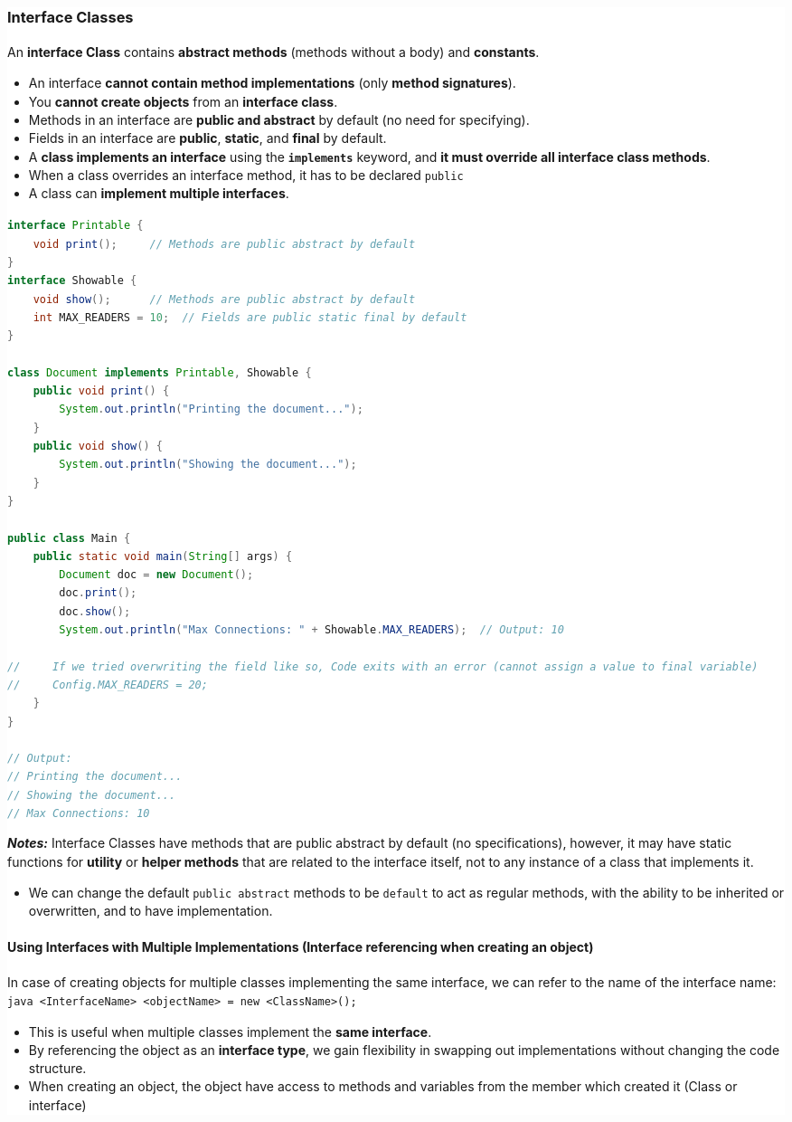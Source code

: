 ### Interface Classes 
An **interface Class** contains **abstract methods** (methods without a body) and **constants**.
- An interface **cannot contain method implementations** (only **method signatures**).
- You **cannot create objects** from an **interface class**. 
- Methods in an interface are **public and abstract** by default (no need for specifying).
- Fields in an interface are **public**, **static**, and **final** by default.
- A **class implements an interface** using the **`implements`** keyword, and **it must override all interface class methods**.
- When a class overrides an interface method, it has to be declared `public`
- A class can **implement multiple interfaces**.
```java
interface Printable {
    void print();     // Methods are public abstract by default
}
interface Showable {
    void show();      // Methods are public abstract by default
    int MAX_READERS = 10;  // Fields are public static final by default
}

class Document implements Printable, Showable {
    public void print() {
        System.out.println("Printing the document...");
    }
    public void show() {
        System.out.println("Showing the document...");
    }
}

public class Main {
    public static void main(String[] args) {
        Document doc = new Document();
        doc.print();
        doc.show();
        System.out.println("Max Connections: " + Showable.MAX_READERS);  // Output: 10
        
//     If we tried overwriting the field like so, Code exits with an error (cannot assign a value to final variable)
//     Config.MAX_READERS = 20;
    }
}

// Output: 
// Printing the document...
// Showing the document...
// Max Connections: 10
```
***Notes:*** 
Interface Classes have methods that are public abstract by default (no specifications), however, it may have static functions for **utility** or **helper methods** that are related to the interface itself, not to any instance of a class that implements it.
- We can change the default `public abstract` methods to be `default` to act as regular methods, with the ability to be inherited or overwritten, and to have implementation.
#### Using Interfaces with Multiple Implementations (Interface referencing when creating an object)
In case of creating objects for multiple classes implementing the same interface, we can refer to the name of the interface name:
`java <InterfaceName> <objectName> = new <ClassName>();`
- This is useful when multiple classes implement the **same interface**.
- By referencing the object as an **interface type**, we gain flexibility in swapping out implementations without changing the code structure.
- When creating an object, the object have access to methods and variables from the member which created it (Class or interface)
```java
```